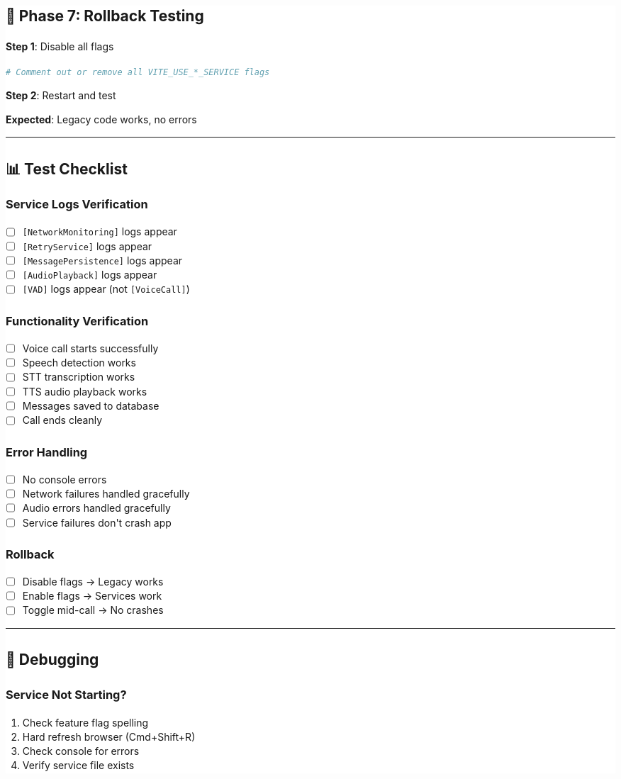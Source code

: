 ## 🔄 Phase 7: Rollback Testing

**Step 1**: Disable all flags
```bash
# Comment out or remove all VITE_USE_*_SERVICE flags
```

**Step 2**: Restart and test

**Expected**: Legacy code works, no errors

---

## 📊 Test Checklist

### Service Logs Verification
- [ ] `[NetworkMonitoring]` logs appear
- [ ] `[RetryService]` logs appear
- [ ] `[MessagePersistence]` logs appear
- [ ] `[AudioPlayback]` logs appear
- [ ] `[VAD]` logs appear (not `[VoiceCall]`)

### Functionality Verification
- [ ] Voice call starts successfully
- [ ] Speech detection works
- [ ] STT transcription works
- [ ] TTS audio playback works
- [ ] Messages saved to database
- [ ] Call ends cleanly

### Error Handling
- [ ] No console errors
- [ ] Network failures handled gracefully
- [ ] Audio errors handled gracefully
- [ ] Service failures don't crash app

### Rollback
- [ ] Disable flags → Legacy works
- [ ] Enable flags → Services work
- [ ] Toggle mid-call → No crashes

---

## 🐛 Debugging

### Service Not Starting?
1. Check feature flag spelling
2. Hard refresh browser (Cmd+Shift+R)
3. Check console for errors
4. Verify service file exists
